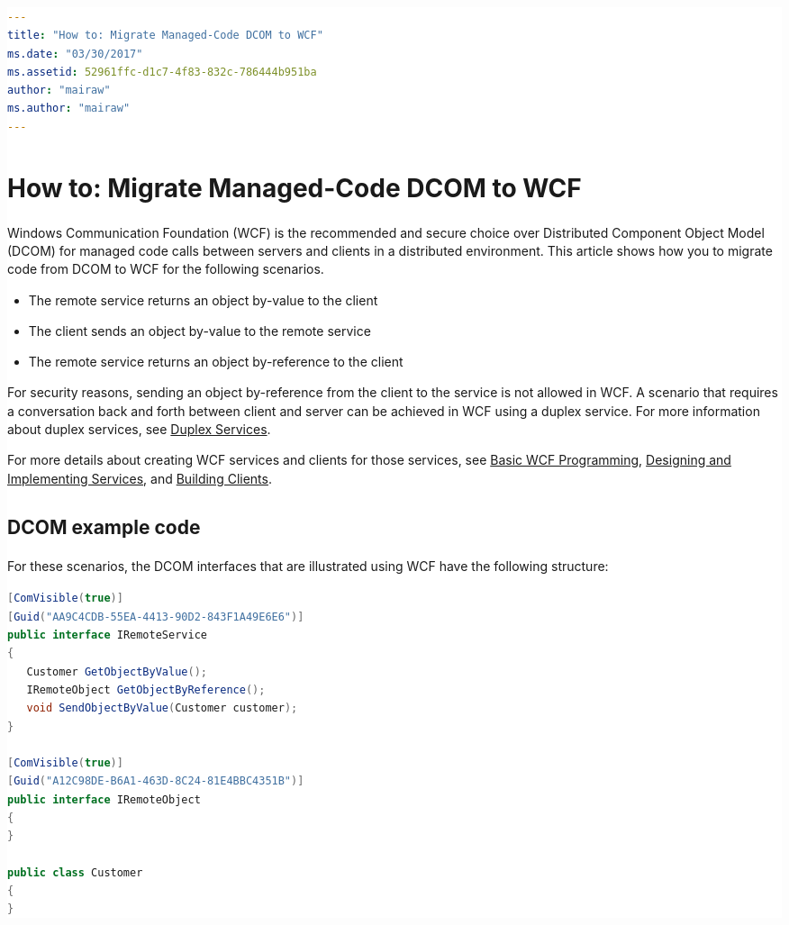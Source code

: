 ```yaml
---
title: "How to: Migrate Managed-Code DCOM to WCF"
ms.date: "03/30/2017"
ms.assetid: 52961ffc-d1c7-4f83-832c-786444b951ba
author: "mairaw"
ms.author: "mairaw"
---
```

# How to: Migrate Managed-Code DCOM to WCF
Windows Communication Foundation (WCF) is the recommended and secure choice over Distributed Component Object Model (DCOM) for managed code calls between servers and clients in a distributed environment. This article shows how you to migrate code from DCOM to WCF for the following scenarios.  
  
- The remote service returns an object by-value to the client  
  
- The client sends an object by-value to the remote service  
  
- The remote service returns an object by-reference to the client  
  
 For security reasons, sending an object by-reference from the client to the service is not allowed in WCF. A scenario that requires a conversation back and forth between client and server can be achieved in WCF using a duplex service.  For more information about duplex services, see [Duplex Services](../wcf/feature-details/duplex-services.md).  
  
 For more details about creating WCF services and clients for those services, see [Basic WCF Programming](../wcf/basic-wcf-programming.md), [Designing and Implementing Services](../wcf/designing-and-implementing-services.md), and [Building Clients](../wcf/building-clients.md).  
  
## DCOM example code  
 For these scenarios, the DCOM interfaces that are illustrated using WCF have the following structure:  
  
```csharp  
[ComVisible(true)]  
[Guid("AA9C4CDB-55EA-4413-90D2-843F1A49E6E6")]  
public interface IRemoteService  
{  
   Customer GetObjectByValue();  
   IRemoteObject GetObjectByReference();  
   void SendObjectByValue(Customer customer);  
}  
  
[ComVisible(true)]  
[Guid("A12C98DE-B6A1-463D-8C24-81E4BBC4351B")]  
public interface IRemoteObject  
{  
}  
  
public class Customer  
{  
}  
```  
  